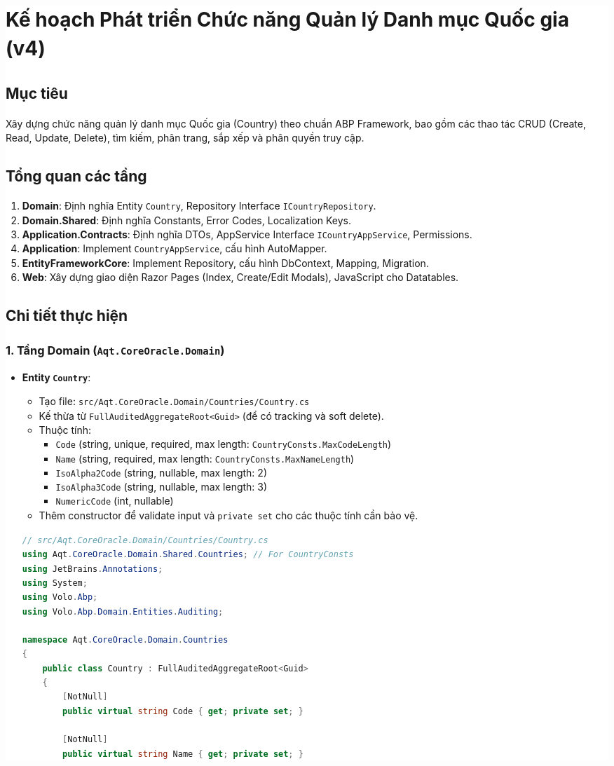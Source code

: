 # Kế hoạch Phát triển Chức năng Quản lý Danh mục Quốc gia (v4)

## Mục tiêu

Xây dựng chức năng quản lý danh mục Quốc gia (Country) theo chuẩn ABP Framework, bao gồm các thao tác CRUD (Create, Read, Update, Delete), tìm kiếm, phân trang, sắp xếp và phân quyền truy cập.

## Tổng quan các tầng

1.  **Domain**: Định nghĩa Entity `Country`, Repository Interface `ICountryRepository`.
2.  **Domain.Shared**: Định nghĩa Constants, Error Codes, Localization Keys.
3.  **Application.Contracts**: Định nghĩa DTOs, AppService Interface `ICountryAppService`, Permissions.
4.  **Application**: Implement `CountryAppService`, cấu hình AutoMapper.
5.  **EntityFrameworkCore**: Implement Repository, cấu hình DbContext, Mapping, Migration.
6.  **Web**: Xây dựng giao diện Razor Pages (Index, Create/Edit Modals), JavaScript cho Datatables.

## Chi tiết thực hiện

### 1. Tầng Domain (`Aqt.CoreOracle.Domain`)

*   **Entity `Country`**:
    *   Tạo file: `src/Aqt.CoreOracle.Domain/Countries/Country.cs`
    *   Kế thừa từ `FullAuditedAggregateRoot<Guid>` (để có tracking và soft delete).
    *   Thuộc tính:
        *   `Code` (string, unique, required, max length: `CountryConsts.MaxCodeLength`)
        *   `Name` (string, required, max length: `CountryConsts.MaxNameLength`)
        *   `IsoAlpha2Code` (string, nullable, max length: 2)
        *   `IsoAlpha3Code` (string, nullable, max length: 3)
        *   `NumericCode` (int, nullable)
    *   Thêm constructor để validate input và `private set` cho các thuộc tính cần bảo vệ.

    ```csharp
    // src/Aqt.CoreOracle.Domain/Countries/Country.cs
    using Aqt.CoreOracle.Domain.Shared.Countries; // For CountryConsts
    using JetBrains.Annotations;
    using System;
    using Volo.Abp;
    using Volo.Abp.Domain.Entities.Auditing;

    namespace Aqt.CoreOracle.Domain.Countries
    {
        public class Country : FullAuditedAggregateRoot<Guid>
        {
            [NotNull]
            public virtual string Code { get; private set; }

            [NotNull]
            public virtual string Name { get; private set; }
